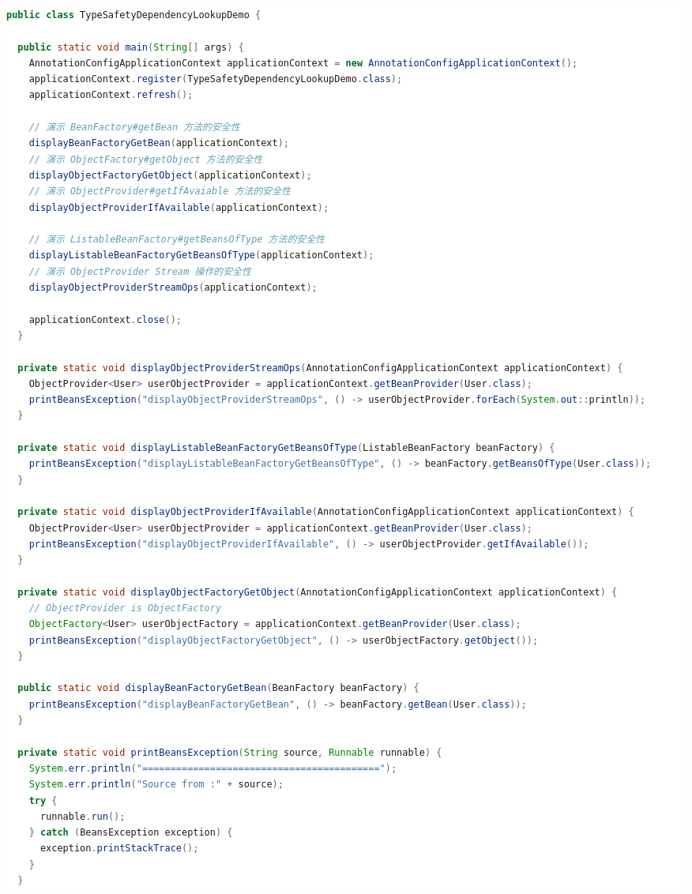    ```java
   public class TypeSafetyDependencyLookupDemo {
   
     public static void main(String[] args) {
       AnnotationConfigApplicationContext applicationContext = new AnnotationConfigApplicationContext();
       applicationContext.register(TypeSafetyDependencyLookupDemo.class);
       applicationContext.refresh();
   
       // 演示 BeanFactory#getBean 方法的安全性
       displayBeanFactoryGetBean(applicationContext);
       // 演示 ObjectFactory#getObject 方法的安全性
       displayObjectFactoryGetObject(applicationContext);
       // 演示 ObjectProvider#getIfAvaiable 方法的安全性
       displayObjectProviderIfAvailable(applicationContext);
   
       // 演示 ListableBeanFactory#getBeansOfType 方法的安全性
       displayListableBeanFactoryGetBeansOfType(applicationContext);
       // 演示 ObjectProvider Stream 操作的安全性
       displayObjectProviderStreamOps(applicationContext);
   
       applicationContext.close();
     }
   
     private static void displayObjectProviderStreamOps(AnnotationConfigApplicationContext applicationContext) {
       ObjectProvider<User> userObjectProvider = applicationContext.getBeanProvider(User.class);
       printBeansException("displayObjectProviderStreamOps", () -> userObjectProvider.forEach(System.out::println));
     }
   
     private static void displayListableBeanFactoryGetBeansOfType(ListableBeanFactory beanFactory) {
       printBeansException("displayListableBeanFactoryGetBeansOfType", () -> beanFactory.getBeansOfType(User.class));
     }
   
     private static void displayObjectProviderIfAvailable(AnnotationConfigApplicationContext applicationContext) {
       ObjectProvider<User> userObjectProvider = applicationContext.getBeanProvider(User.class);
       printBeansException("displayObjectProviderIfAvailable", () -> userObjectProvider.getIfAvailable());
     }
   
     private static void displayObjectFactoryGetObject(AnnotationConfigApplicationContext applicationContext) {
       // ObjectProvider is ObjectFactory
       ObjectFactory<User> userObjectFactory = applicationContext.getBeanProvider(User.class);
       printBeansException("displayObjectFactoryGetObject", () -> userObjectFactory.getObject());
     }
   
     public static void displayBeanFactoryGetBean(BeanFactory beanFactory) {
       printBeansException("displayBeanFactoryGetBean", () -> beanFactory.getBean(User.class));
     }
   
     private static void printBeansException(String source, Runnable runnable) {
       System.err.println("==========================================");
       System.err.println("Source from :" + source);
       try {
         runnable.run();
       } catch (BeansException exception) {
         exception.printStackTrace();
       }
     }
   ```